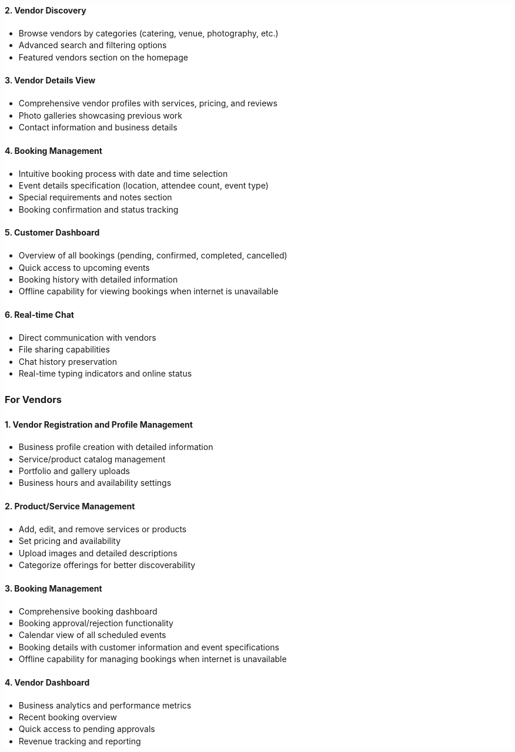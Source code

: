 #### 2. Vendor Discovery
- Browse vendors by categories (catering, venue, photography, etc.)
- Advanced search and filtering options
- Featured vendors section on the homepage

#### 3. Vendor Details View
- Comprehensive vendor profiles with services, pricing, and reviews
- Photo galleries showcasing previous work
- Contact information and business details

#### 4. Booking Management
- Intuitive booking process with date and time selection
- Event details specification (location, attendee count, event type)
- Special requirements and notes section
- Booking confirmation and status tracking

#### 5. Customer Dashboard
- Overview of all bookings (pending, confirmed, completed, cancelled)
- Quick access to upcoming events
- Booking history with detailed information
- Offline capability for viewing bookings when internet is unavailable

#### 6. Real-time Chat
- Direct communication with vendors
- File sharing capabilities
- Chat history preservation
- Real-time typing indicators and online status

### For Vendors

#### 1. Vendor Registration and Profile Management
- Business profile creation with detailed information
- Service/product catalog management
- Portfolio and gallery uploads
- Business hours and availability settings

#### 2. Product/Service Management
- Add, edit, and remove services or products
- Set pricing and availability
- Upload images and detailed descriptions
- Categorize offerings for better discoverability

#### 3. Booking Management
- Comprehensive booking dashboard
- Booking approval/rejection functionality
- Calendar view of all scheduled events
- Booking details with customer information and event specifications
- Offline capability for managing bookings when internet is unavailable

#### 4. Vendor Dashboard
- Business analytics and performance metrics
- Recent booking overview
- Quick access to pending approvals
- Revenue tracking and reporting
